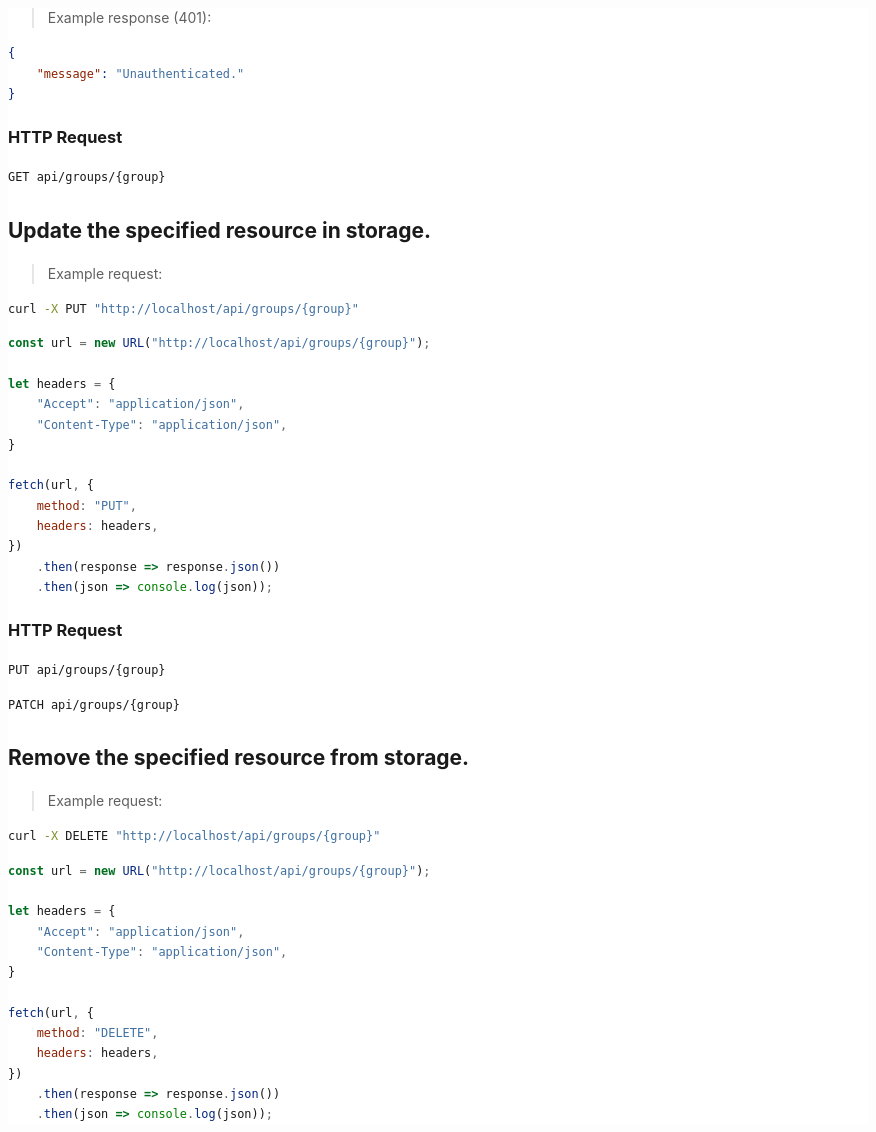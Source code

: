 > Example response (401):

```json
{
    "message": "Unauthenticated."
}
```

### HTTP Request
`GET api/groups/{group}`





## Update the specified resource in storage.

> Example request:

```bash
curl -X PUT "http://localhost/api/groups/{group}" 
```

```javascript
const url = new URL("http://localhost/api/groups/{group}");

let headers = {
    "Accept": "application/json",
    "Content-Type": "application/json",
}

fetch(url, {
    method: "PUT",
    headers: headers,
})
    .then(response => response.json())
    .then(json => console.log(json));
```


### HTTP Request
`PUT api/groups/{group}`

`PATCH api/groups/{group}`





## Remove the specified resource from storage.

> Example request:

```bash
curl -X DELETE "http://localhost/api/groups/{group}" 
```

```javascript
const url = new URL("http://localhost/api/groups/{group}");

let headers = {
    "Accept": "application/json",
    "Content-Type": "application/json",
}

fetch(url, {
    method: "DELETE",
    headers: headers,
})
    .then(response => response.json())
    .then(json => console.log(json));
```